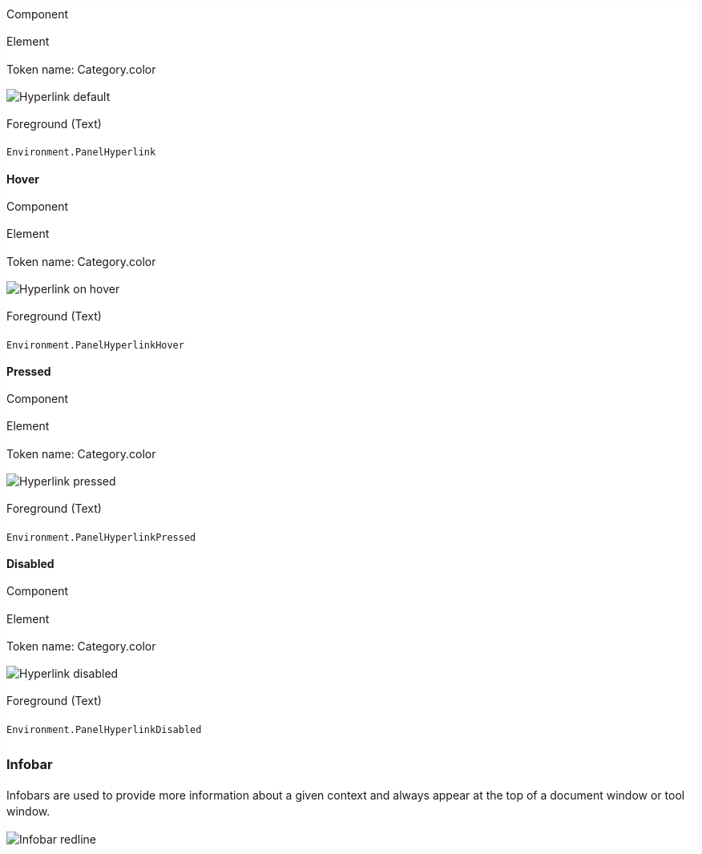  Component

 Element

 Token name: Category.color

 ![Hyperlink default](../../extensibility/ux-guidelines/media/0303-134-hyperlink.png "0303-134_Hyperlink")

 Foreground (Text)

 `Environment.PanelHyperlink`

 **Hover**

 Component

 Element

 Token name: Category.color

 ![Hyperlink on hover](../../extensibility/ux-guidelines/media/0303-135-hyperlinkhover.png "0303-135_HyperlinkHover")

 Foreground (Text)

 `Environment.PanelHyperlinkHover`

 **Pressed**

 Component

 Element

 Token name: Category.color

 ![Hyperlink pressed](../../extensibility/ux-guidelines/media/0303-136-hyperlinkpressed.png "0303-136_HyperlinkPressed")

 Foreground (Text)

 `Environment.PanelHyperlinkPressed`

 **Disabled**

 Component

 Element

 Token name: Category.color

 ![Hyperlink disabled](../../extensibility/ux-guidelines/media/0303-137-hyperlinkdisabled.png "0303-137_HyperlinkDisabled")

 Foreground (Text)

 `Environment.PanelHyperlinkDisabled`

### Infobar
 Infobars are used to provide more information about a given context and always appear at the top of a document window or tool window.

 ![Infobar redline](../../extensibility/ux-guidelines/media/0303-138-infobarredline.png "0303-138_InfobarRedline")
